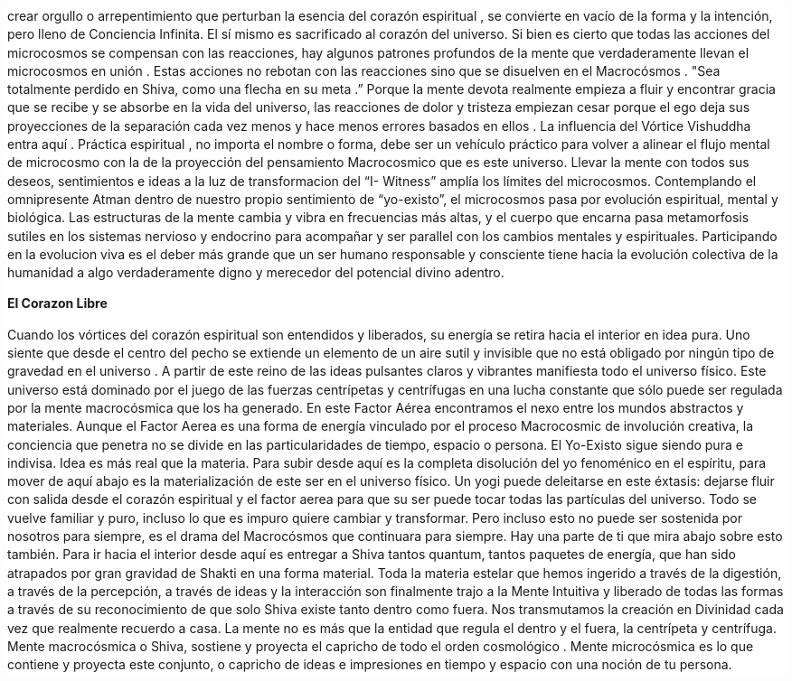 crear orgullo o arrepentimiento que perturban la esencia del corazón
espiritual , se convierte en vacío de la forma y la intención, pero lleno de
Conciencia Infinita. El sí mismo es sacrificado al corazón del universo.
Si bien es cierto que todas las acciones del microcosmos se compensan con
las reacciones, hay algunos patrones profundos de la mente que
verdaderamente llevan el microcosmos en unión . Estas acciones no
rebotan con las reacciones sino que se disuelven en el Macrocósmos . "Sea
totalmente perdido en Shiva, como una flecha en su meta .” Porque la
mente devota realmente empieza a fluir y encontrar gracia que se recibe y
se absorbe en la vida del universo, las reacciones de dolor y tristeza
empiezan cesar porque el ego deja sus proyecciones de la separación cada
vez menos y hace menos errores basados en ellos . La influencia del Vórtice
Vishuddha
entra aquí . Práctica espiritual , no importa el nombre o forma,
debe ser un vehículo práctico para volver a alinear el flujo mental de
microcosmo con la de la proyección del pensamiento Macrocosmico que es
este universo. Llevar la mente con todos sus deseos, sentimientos e ideas a
la luz de transformacion del “I- Witness” amplía los límites del
microcosmos. Contemplando el omnipresente Atman dentro de nuestro
propio sentimiento de “yo-existo”, el microcosmos pasa por evolución
espiritual, mental y biológica. Las estructuras de la mente cambia y vibra
en frecuencias más altas, y el cuerpo que encarna pasa metamorfosis
sutiles en los sistemas nervioso y endocrino para acompañar y ser parallel
con los cambios mentales y espirituales. Participando en la evolucion viva
es el deber más grande que un ser humano responsable y consciente tiene
hacia la evolución colectiva de la humanidad a algo verdaderamente digno
y merecedor del potencial divino adentro.

<strong>El Corazon Libre</strong>

Cuando los vórtices del corazón espiritual son entendidos y liberados, su
energía se retira hacia el interior en idea pura. Uno siente que desde el
centro del pecho se extiende un elemento de un aire sutil y invisible que
no está obligado por ningún tipo de gravedad en el universo . A partir de
este reino de las ideas pulsantes claros y vibrantes manifiesta todo el
universo físico. Este universo está dominado por el juego de las fuerzas
centrípetas y centrífugas en una lucha constante que sólo puede ser
regulada por la mente macrocósmica que los ha generado. En este Factor
Aérea encontramos el nexo entre los mundos abstractos y materiales.
Aunque el Factor Aerea es una forma de energía vinculado por el proceso
Macrocosmic de involución creativa, la conciencia que penetra no se divide
en las particularidades de tiempo, espacio o persona. El Yo-Existo sigue
siendo pura e indivisa. Idea es más real que la materia. Para subir desde
aquí es la completa disolución del yo fenoménico en el espíritu, para mover
de aquí abajo es la materialización de este ser en el universo físico.
Un yogi puede deleitarse en este éxtasis: dejarse fluir con salida desde el
corazón espiritual y el factor aerea para que su ser puede tocar todas las
partículas del universo. Todo se vuelve familiar y puro, incluso lo que es
impuro quiere cambiar y transformar. Pero incluso esto no puede ser
sostenida por nosotros para siempre, es el drama del Macrocósmos que
continuara para siempre. Hay una parte de ti que mira abajo sobre esto
también. Para ir hacia el interior desde aquí es entregar a Shiva tantos
quantum, tantos paquetes de energía, que han sido atrapados por gran
gravidad de Shakti en una forma material. Toda la materia estelar que
hemos ingerido a través de la digestión, a través de la percepción, a través
de ideas y la interacción son finalmente trajo a la Mente Intuitiva y liberado
de todas las formas a través de su reconocimiento de que solo Shiva
existe tanto dentro como fuera. Nos transmutamos la creación en Divinidad
cada vez que realmente recuerdo a casa. La mente no es más que la
entidad que regula el dentro y el fuera, la centrípeta y centrífuga. Mente
macrocósmica o Shiva, sostiene y proyecta el capricho de todo el orden
cosmológico . Mente microcósmica es lo que contiene y proyecta este
conjunto, o capricho de ideas e impresiones en tiempo y espacio con una
noción de tu persona.
